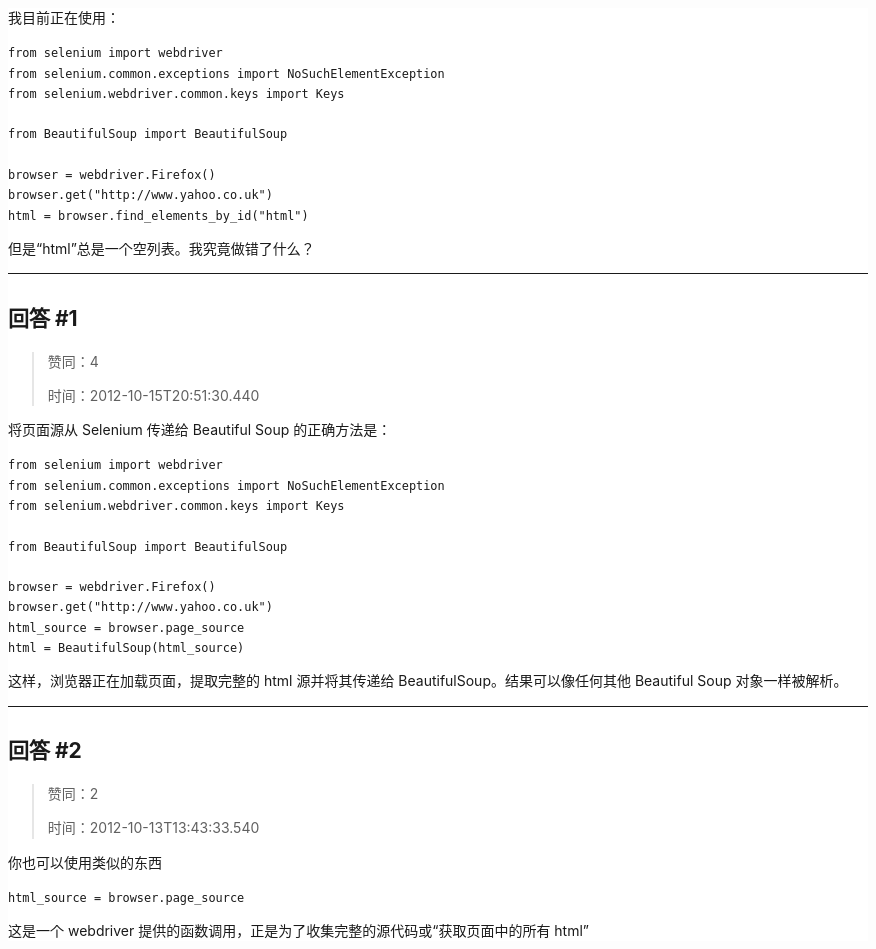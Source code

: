 我目前正在使用：

```
from selenium import webdriver
from selenium.common.exceptions import NoSuchElementException
from selenium.webdriver.common.keys import Keys

from BeautifulSoup import BeautifulSoup

browser = webdriver.Firefox()
browser.get("http://www.yahoo.co.uk")
html = browser.find_elements_by_id("html") 
```

但是“html”总是一个空列表。我究竟做错了什么？

* * *

## 回答 #1

> 赞同：4
> 
> 时间：2012-10-15T20:51:30.440

将页面源从 Selenium 传递给 Beautiful Soup 的正确方法是：

```
from selenium import webdriver
from selenium.common.exceptions import NoSuchElementException
from selenium.webdriver.common.keys import Keys

from BeautifulSoup import BeautifulSoup

browser = webdriver.Firefox()
browser.get("http://www.yahoo.co.uk")
html_source = browser.page_source
html = BeautifulSoup(html_source) 
```

这样，浏览器正在加载页面，提取完整的 html 源并将其传递给 BeautifulSoup。结果可以像任何其他 Beautiful Soup 对象一样被解析。

* * *

## 回答 #2

> 赞同：2
> 
> 时间：2012-10-13T13:43:33.540

你也可以使用类似的东西

```
html_source = browser.page_source 
```

这是一个 webdriver 提供的函数调用，正是为了收集完整的源代码或“获取页面中的所有 html”
